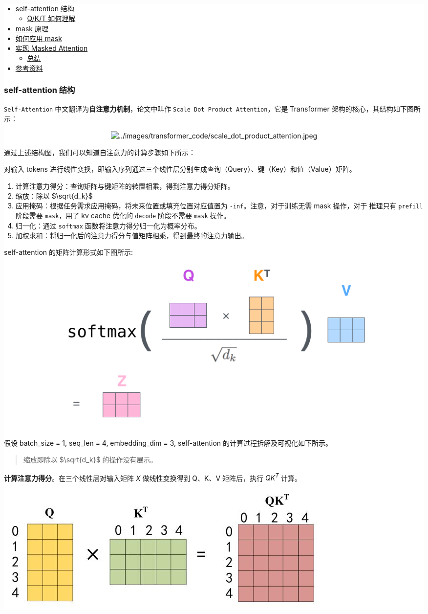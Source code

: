 - [self-attention 结构](#self-attention-结构)
  - [Q/K/T 如何理解](#qkt-如何理解)
- [mask 原理](#mask-原理)
- [如何应用 mask](#如何应用-mask)
- [实现 Masked Attention](#实现-masked-attention)
  - [总结](#总结)
- [参考资料](#参考资料)

### self-attention 结构

`Self-Attention` 中文翻译为**自注意力机制**，论文中叫作 `Scale Dot Product Attention`，它是 Transformer 架构的核心，其结构如下图所示：

<div align="center">
<img src="../images/transformer_code/scale_dot_product_attention.jpeg" width="60%" alt="../images/transformer_code/scale_dot_product_attention.jpeg">
</div>

通过上述结构图，我们可以知道自注意力的计算步骤如下所示：

对输入 tokens 进行线性变换，即输入序列通过三个线性层分别生成查询（Query）、键（Key）和值（Value）矩阵。

1. 计算注意力得分：查询矩阵与键矩阵的转置相乘，得到注意力得分矩阵。
2. 缩放：除以 $\sqrt{d_k}$
3. 应用掩码：根据任务需求应用掩码，将未来位置或填充位置对应值置为 `-inf`。注意，对于训练无需 mask 操作，对于 推理只有 `prefill` 阶段需要 `mask`，用了 kv cache 优化的 `decode` 阶段不需要 `mask` 操作。
4. 归一化：通过 `softmax` 函数将注意力得分归一化为概率分布。
5. 加权求和：将归一化后的注意力得分与值矩阵相乘，得到最终的注意力输出。

self-attention 的矩阵计算形式如下图所示:

![self-attention-matrix-calculation](../images/transformer_code/self-attention-matrix-calculation-2.png)

假设 batch_size = 1, seq_len = 4, embedding_dim = 3, self-attention 的计算过程拆解及可视化如下所示。
> 缩放即除以 $\sqrt{d_k}$ 的操作没有展示。

**计算注意力得分**。在三个线性层对输入矩阵 $X$ 做线性变换得到 Q、K、V 矩阵后，执行 $QK^T$ 计算。

![Q乘以K的转置](../images/transformer_code/QKT.png)

